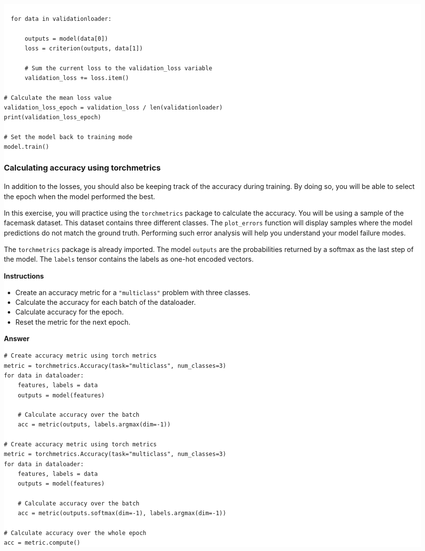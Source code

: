 ```{python}
  
  for data in validationloader:
    
      outputs = model(data[0])
      loss = criterion(outputs, data[1])
      
      # Sum the current loss to the validation_loss variable
      validation_loss += loss.item()
      
# Calculate the mean loss value
validation_loss_epoch = validation_loss / len(validationloader)
print(validation_loss_epoch)

# Set the model back to training mode
model.train()
```

### Calculating accuracy using torchmetrics

In addition to the losses, you should also be keeping track of the
accuracy during training. By doing so, you will be able to select the
epoch when the model performed the best.

In this exercise, you will practice using the `torchmetrics` package to
calculate the accuracy. You will be using a sample of the facemask
dataset. This dataset contains three different classes. The
`plot_errors` function will display samples where the model predictions
do not match the ground truth. Performing such error analysis will help
you understand your model failure modes.

The `torchmetrics` package is already imported. The model `outputs` are
the probabilities returned by a softmax as the last step of the model.
The `labels` tensor contains the labels as one-hot encoded vectors.

**Instructions**

- Create an accuracy metric for a `"multiclass"` problem with three
  classes.
- Calculate the accuracy for each batch of the dataloader.
- Calculate accuracy for the epoch.
- Reset the metric for the next epoch.

**Answer**

```{python}
# Create accuracy metric using torch metrics
metric = torchmetrics.Accuracy(task="multiclass", num_classes=3)
for data in dataloader:
    features, labels = data
    outputs = model(features)
    
    # Calculate accuracy over the batch
    acc = metric(outputs, labels.argmax(dim=-1))

# Create accuracy metric using torch metrics
metric = torchmetrics.Accuracy(task="multiclass", num_classes=3)
for data in dataloader:
    features, labels = data
    outputs = model(features)
    
    # Calculate accuracy over the batch
    acc = metric(outputs.softmax(dim=-1), labels.argmax(dim=-1))
    
# Calculate accuracy over the whole epoch
acc = metric.compute()

```
